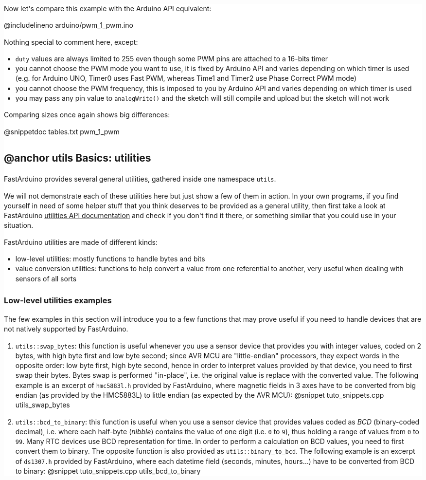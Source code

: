 Now let's compare this example with the Arduino API equivalent:

@includelineno arduino/pwm_1_pwm.ino

Nothing special to comment here, except:
- `duty` values are always limited to 255 even though some PWM pins are attached to a 16-bits timer
- you cannot choose the PWM mode you want to use, it is fixed by Arduino API and varies depending on which timer is used (e.g. for Arduino UNO, Timer0 uses Fast PWM, whereas Time1 and Timer2 use Phase Correct PWM mode)
- you cannot choose the PWM frequency, this is imposed to you by Arduino API and varies depending on which timer is used
- you may pass any pin value to `analogWrite()` and the sketch will still compile and upload but the sketch will not work

Comparing sizes once again shows big differences:

@snippetdoc tables.txt pwm_1_pwm


@anchor utils Basics: utilities
-------------------------------

FastArduino provides several general utilities, gathered inside one namespace `utils`.

We will not demonstrate each of these utilities here but just show a few of them in action. In your own programs, if you find yourself in need of some helper stuff that you think deserves to be provided as a general utility, then first take a look at FastArduino [utilities API documentation](namespaceutils.html) and check if you don't find it there, or something similar that you could use in your situation.

FastArduino utilities are made of different kinds:
- low-level utilities: mostly functions to handle bytes and bits
- value conversion utilities: functions to help convert a value from one referential to another, very useful when dealing with sensors of all sorts

### Low-level utilities examples

The few examples in this section will introduce you to a few functions that may prove useful if you need to handle devices that are not natively supported by FastArduino.

1. `utils::swap_bytes`: this function is useful whenever you use a sensor device that provides you with integer values, coded on 2 bytes, with high byte first and low byte second; since AVR MCU are "little-endian" processors, they expect words in the opposite order: low byte first, high byte second, hence in order to interpret values provided by that device, you need to first swap their bytes. Bytes swap is performed "in-place", i.e. the original value is replace with the converted value. The following example is an excerpt of `hmc5883l.h` provided by FastArduino, where magnetic fields in 3 axes have to be converted from big endian (as provided by the HMC5883L) to little endian (as expected by the AVR MCU):
@snippet tuto_snippets.cpp utils_swap_bytes

2. `utils::bcd_to_binary`: this function is useful when you use a sensor device that provides values coded as *BCD* (binary-coded decimal), i.e. where each half-byte (*nibble*) contains the value of one digit (i.e. `0` to `9`), thus holding a range of values from `0` to `99`. Many RTC devices use BCD representation for time. In order to perform a calculation on BCD values, you need to first convert them to binary. The opposite function is also provided as `utils::binary_to_bcd`. The following example is an excerpt of `ds1307.h` provided by FastArduino, where each datetime field (seconds, minutes, hours...) have to be converted from BCD to binary:
@snippet tuto_snippets.cpp utils_bcd_to_binary
